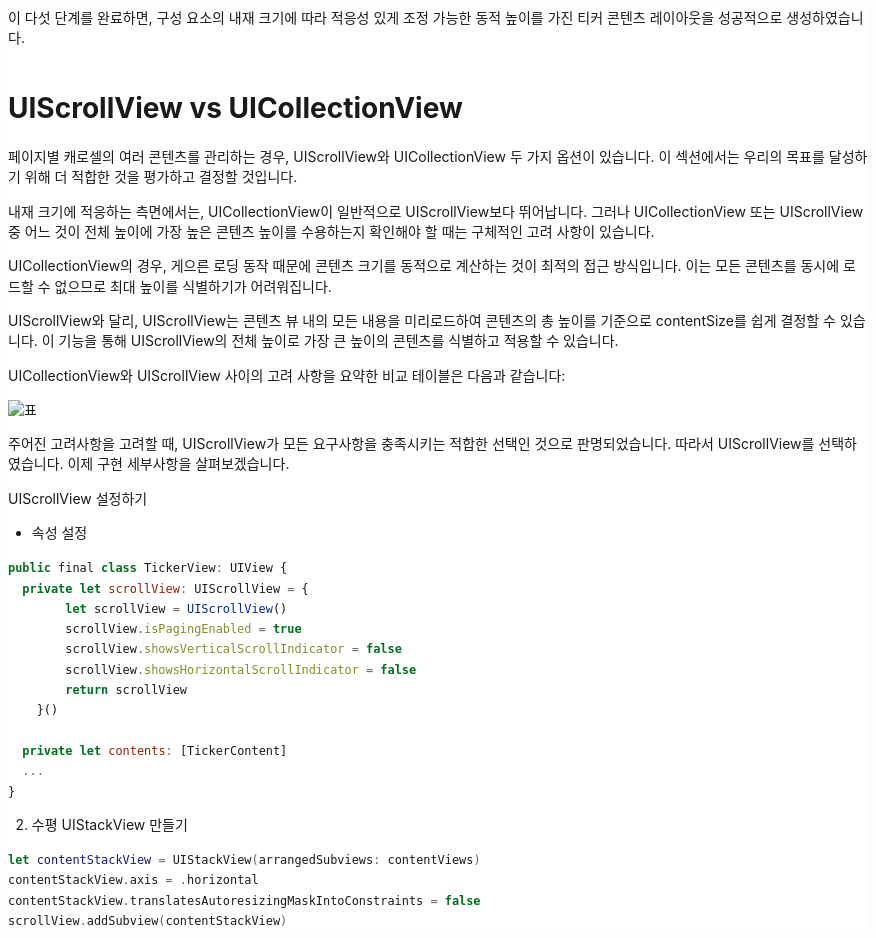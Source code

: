 이 다섯 단계를 완료하면, 구성 요소의 내재 크기에 따라 적응성 있게 조정 가능한 동적 높이를 가진 티커 콘텐츠 레이아웃을 성공적으로 생성하였습니다.

<div class="content-ad"></div>

# UIScrollView vs UICollectionView

페이지별 캐로셀의 여러 콘텐츠를 관리하는 경우, UIScrollView와 UICollectionView 두 가지 옵션이 있습니다. 이 섹션에서는 우리의 목표를 달성하기 위해 더 적합한 것을 평가하고 결정할 것입니다.

내재 크기에 적응하는 측면에서는, UICollectionView이 일반적으로 UIScrollView보다 뛰어납니다. 그러나 UICollectionView 또는 UIScrollView 중 어느 것이 전체 높이에 가장 높은 콘텐츠 높이를 수용하는지 확인해야 할 때는 구체적인 고려 사항이 있습니다.

UICollectionView의 경우, 게으른 로딩 동작 때문에 콘텐츠 크기를 동적으로 계산하는 것이 최적의 접근 방식입니다. 이는 모든 콘텐츠를 동시에 로드할 수 없으므로 최대 높이를 식별하기가 어려워집니다.

<div class="content-ad"></div>

UIScrollView와 달리, UIScrollView는 콘텐츠 뷰 내의 모든 내용을 미리로드하여 콘텐츠의 총 높이를 기준으로 contentSize를 쉽게 결정할 수 있습니다. 이 기능을 통해 UIScrollView의 전체 높이로 가장 큰 높이의 콘텐츠를 식별하고 적용할 수 있습니다.

UICollectionView와 UIScrollView 사이의 고려 사항을 요약한 비교 테이블은 다음과 같습니다:

![표](/assets/img/2024-05-18-BacktoBasicsUIKitConstraintandAutoLayout_3.png)

<div class="content-ad"></div>

주어진 고려사항을 고려할 때, UIScrollView가 모든 요구사항을 충족시키는 적합한 선택인 것으로 판명되었습니다. 따라서 UIScrollView를 선택하였습니다. 이제 구현 세부사항을 살펴보겠습니다.

UIScrollView 설정하기

- 속성 설정

```js
public final class TickerView: UIView {
  private let scrollView: UIScrollView = {
        let scrollView = UIScrollView()
        scrollView.isPagingEnabled = true
        scrollView.showsVerticalScrollIndicator = false
        scrollView.showsHorizontalScrollIndicator = false
        return scrollView
    }()

  private let contents: [TickerContent]
  ...
}
```

<div class="content-ad"></div>

2. 수평 UIStackView 만들기

```swift
let contentStackView = UIStackView(arrangedSubviews: contentViews)
contentStackView.axis = .horizontal
contentStackView.translatesAutoresizingMaskIntoConstraints = false
scrollView.addSubview(contentStackView)
```
